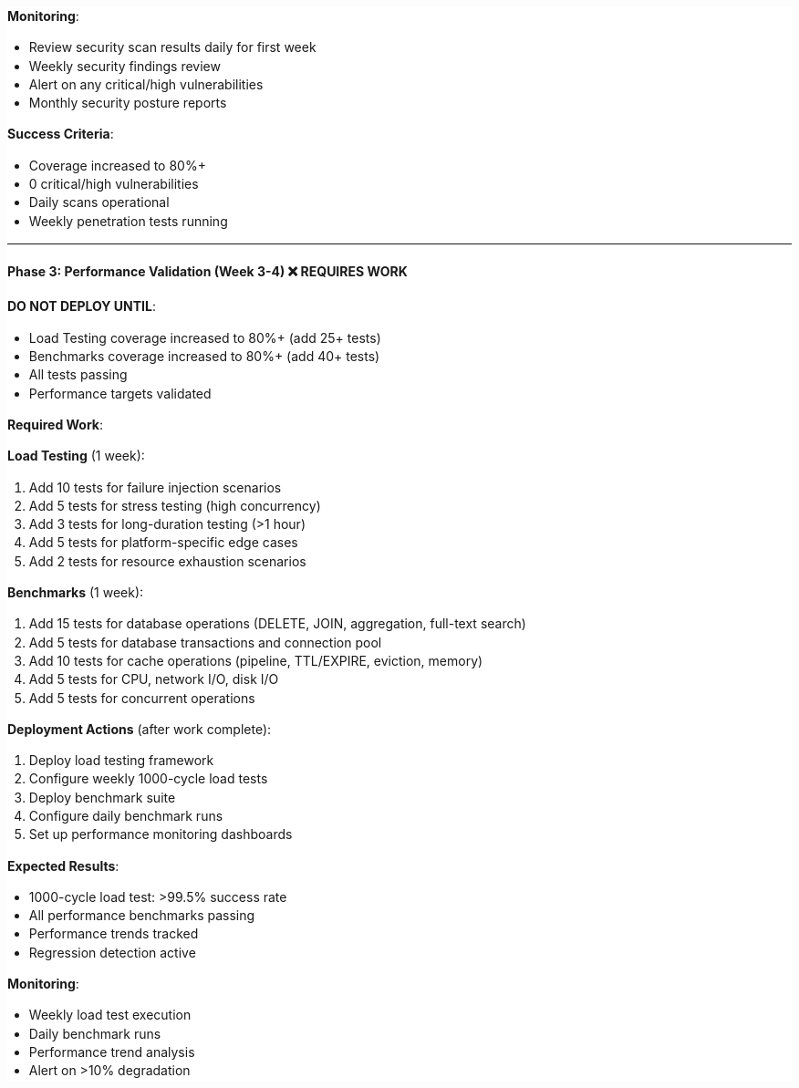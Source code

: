 **Monitoring**:
- Review security scan results daily for first week
- Weekly security findings review
- Alert on any critical/high vulnerabilities
- Monthly security posture reports

**Success Criteria**:
- Coverage increased to 80%+
- 0 critical/high vulnerabilities
- Daily scans operational
- Weekly penetration tests running

---

#### Phase 3: Performance Validation (Week 3-4) ❌ REQUIRES WORK

**DO NOT DEPLOY UNTIL**:
- Load Testing coverage increased to 80%+ (add 25+ tests)
- Benchmarks coverage increased to 80%+ (add 40+ tests)
- All tests passing
- Performance targets validated

**Required Work**:

**Load Testing** (1 week):
1. Add 10 tests for failure injection scenarios
2. Add 5 tests for stress testing (high concurrency)
3. Add 3 tests for long-duration testing (>1 hour)
4. Add 5 tests for platform-specific edge cases
5. Add 2 tests for resource exhaustion scenarios

**Benchmarks** (1 week):
1. Add 15 tests for database operations (DELETE, JOIN, aggregation, full-text search)
2. Add 5 tests for database transactions and connection pool
3. Add 10 tests for cache operations (pipeline, TTL/EXPIRE, eviction, memory)
4. Add 5 tests for CPU, network I/O, disk I/O
5. Add 5 tests for concurrent operations

**Deployment Actions** (after work complete):
1. Deploy load testing framework
2. Configure weekly 1000-cycle load tests
3. Deploy benchmark suite
4. Configure daily benchmark runs
5. Set up performance monitoring dashboards

**Expected Results**:
- 1000-cycle load test: >99.5% success rate
- All performance benchmarks passing
- Performance trends tracked
- Regression detection active

**Monitoring**:
- Weekly load test execution
- Daily benchmark runs
- Performance trend analysis
- Alert on >10% degradation
